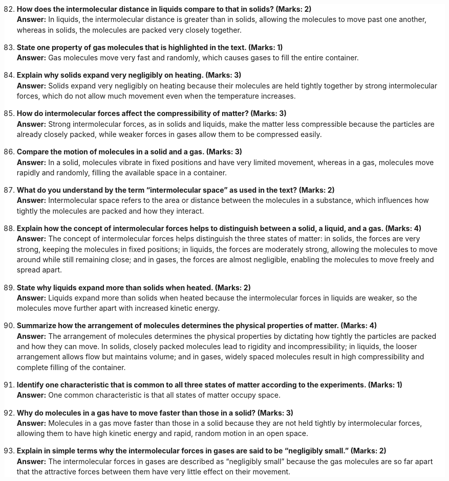 82. **How does the intermolecular distance in liquids compare to that in solids? (Marks: 2)**  
    **Answer:** In liquids, the intermolecular distance is greater than in solids, allowing the molecules to move past one another, whereas in solids, the molecules are packed very closely together.

83. **State one property of gas molecules that is highlighted in the text. (Marks: 1)**  
    **Answer:** Gas molecules move very fast and randomly, which causes gases to fill the entire container.

84. **Explain why solids expand very negligibly on heating. (Marks: 3)**  
    **Answer:** Solids expand very negligibly on heating because their molecules are held tightly together by strong intermolecular forces, which do not allow much movement even when the temperature increases.

85. **How do intermolecular forces affect the compressibility of matter? (Marks: 3)**  
    **Answer:** Strong intermolecular forces, as in solids and liquids, make the matter less compressible because the particles are already closely packed, while weaker forces in gases allow them to be compressed easily.

86. **Compare the motion of molecules in a solid and a gas. (Marks: 3)**  
    **Answer:** In a solid, molecules vibrate in fixed positions and have very limited movement, whereas in a gas, molecules move rapidly and randomly, filling the available space in a container.

87. **What do you understand by the term “intermolecular space” as used in the text? (Marks: 2)**  
    **Answer:** Intermolecular space refers to the area or distance between the molecules in a substance, which influences how tightly the molecules are packed and how they interact.

88. **Explain how the concept of intermolecular forces helps to distinguish between a solid, a liquid, and a gas. (Marks: 4)**  
    **Answer:** The concept of intermolecular forces helps distinguish the three states of matter: in solids, the forces are very strong, keeping the molecules in fixed positions; in liquids, the forces are moderately strong, allowing the molecules to move around while still remaining close; and in gases, the forces are almost negligible, enabling the molecules to move freely and spread apart.

89. **State why liquids expand more than solids when heated. (Marks: 2)**  
    **Answer:** Liquids expand more than solids when heated because the intermolecular forces in liquids are weaker, so the molecules move further apart with increased kinetic energy.

90. **Summarize how the arrangement of molecules determines the physical properties of matter. (Marks: 4)**  
    **Answer:** The arrangement of molecules determines the physical properties by dictating how tightly the particles are packed and how they can move. In solids, closely packed molecules lead to rigidity and incompressibility; in liquids, the looser arrangement allows flow but maintains volume; and in gases, widely spaced molecules result in high compressibility and complete filling of the container.

91. **Identify one characteristic that is common to all three states of matter according to the experiments. (Marks: 1)**  
    **Answer:** One common characteristic is that all states of matter occupy space.

92. **Why do molecules in a gas have to move faster than those in a solid? (Marks: 3)**  
    **Answer:** Molecules in a gas move faster than those in a solid because they are not held tightly by intermolecular forces, allowing them to have high kinetic energy and rapid, random motion in an open space.

93. **Explain in simple terms why the intermolecular forces in gases are said to be “negligibly small.” (Marks: 2)**  
    **Answer:** The intermolecular forces in gases are described as “negligibly small” because the gas molecules are so far apart that the attractive forces between them have very little effect on their movement.
